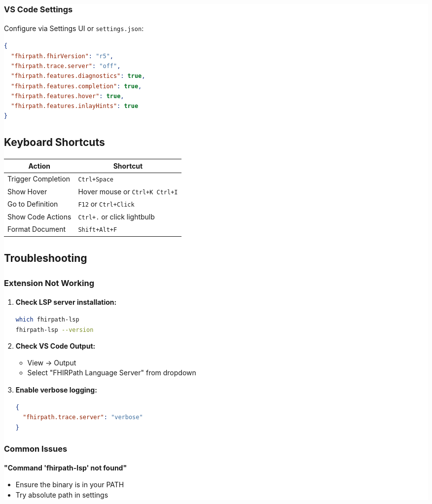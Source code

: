 ### VS Code Settings

Configure via Settings UI or `settings.json`:

```json
{
  "fhirpath.fhirVersion": "r5",
  "fhirpath.trace.server": "off",
  "fhirpath.features.diagnostics": true,
  "fhirpath.features.completion": true,
  "fhirpath.features.hover": true,
  "fhirpath.features.inlayHints": true
}
```

## Keyboard Shortcuts

| Action | Shortcut |
|--------|----------|
| Trigger Completion | `Ctrl+Space` |
| Show Hover | Hover mouse or `Ctrl+K Ctrl+I` |
| Go to Definition | `F12` or `Ctrl+Click` |
| Show Code Actions | `Ctrl+.` or click lightbulb |
| Format Document | `Shift+Alt+F` |

## Troubleshooting

### Extension Not Working

1. **Check LSP server installation:**
   ```bash
   which fhirpath-lsp
   fhirpath-lsp --version
   ```

2. **Check VS Code Output:**
   - View → Output
   - Select "FHIRPath Language Server" from dropdown

3. **Enable verbose logging:**
   ```json
   {
     "fhirpath.trace.server": "verbose"
   }
   ```

### Common Issues

**"Command 'fhirpath-lsp' not found"**
- Ensure the binary is in your PATH
- Try absolute path in settings
